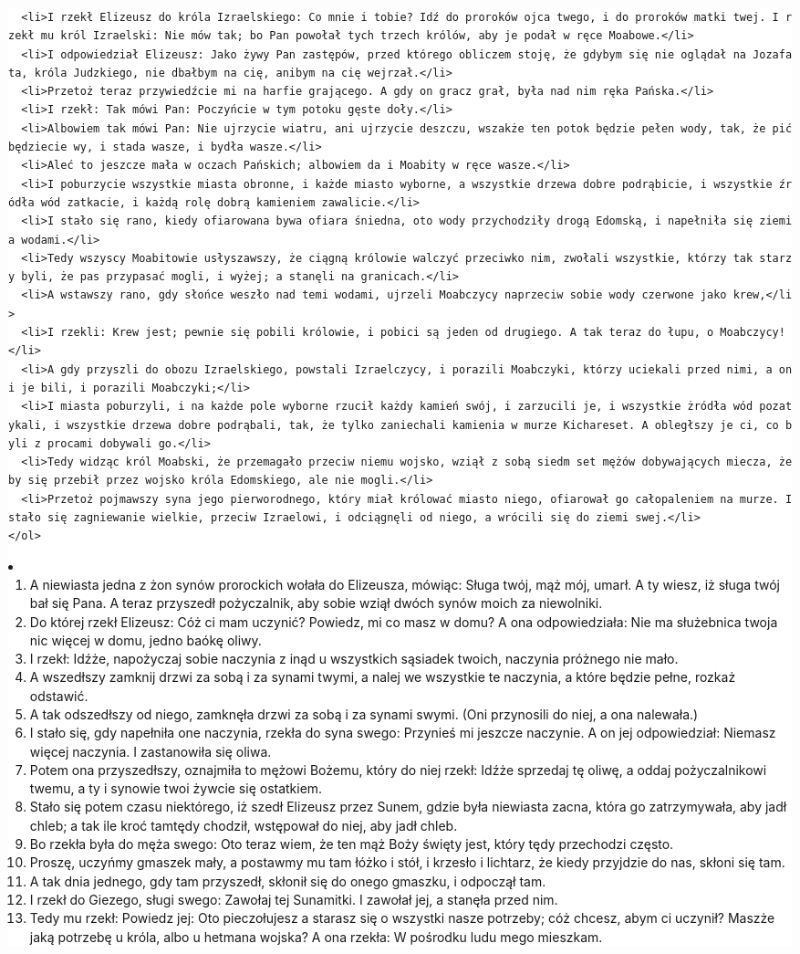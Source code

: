       <li>I rzekł Elizeusz do króla Izraelskiego: Co mnie i tobie? Idź do proroków ojca twego, i do proroków matki twej. I rzekł mu król Izraelski: Nie mów tak; bo Pan powołał tych trzech królów, aby je podał w ręce Moabowe.</li>
      <li>I odpowiedział Elizeusz: Jako żywy Pan zastępów, przed którego obliczem stoję, że gdybym się nie oglądał na Jozafata, króla Judzkiego, nie dbałbym na cię, anibym na cię wejrzał.</li>
      <li>Przetoż teraz przywiedźcie mi na harfie grającego. A gdy on gracz grał, była nad nim ręka Pańska.</li>
      <li>I rzekł: Tak mówi Pan: Poczyńcie w tym potoku gęste doły.</li>
      <li>Albowiem tak mówi Pan: Nie ujrzycie wiatru, ani ujrzycie deszczu, wszakże ten potok będzie pełen wody, tak, że pić będziecie wy, i stada wasze, i bydła wasze.</li>
      <li>Aleć to jeszcze mała w oczach Pańskich; albowiem da i Moabity w ręce wasze.</li>
      <li>I poburzycie wszystkie miasta obronne, i każde miasto wyborne, a wszystkie drzewa dobre podrąbicie, i wszystkie źródła wód zatkacie, i każdą rolę dobrą kamieniem zawalicie.</li>
      <li>I stało się rano, kiedy ofiarowana bywa ofiara śniedna, oto wody przychodziły drogą Edomską, i napełniła się ziemia wodami.</li>
      <li>Tedy wszyscy Moabitowie usłyszawszy, że ciągną królowie walczyć przeciwko nim, zwołali wszystkie, którzy tak starzy byli, że pas przypasać mogli, i wyżej; a stanęli na granicach.</li>
      <li>A wstawszy rano, gdy słońce weszło nad temi wodami, ujrzeli Moabczycy naprzeciw sobie wody czerwone jako krew,</li>
      <li>I rzekli: Krew jest; pewnie się pobili królowie, i pobici są jeden od drugiego. A tak teraz do łupu, o Moabczycy!</li>
      <li>A gdy przyszli do obozu Izraelskiego, powstali Izraelczycy, i porazili Moabczyki, którzy uciekali przed nimi, a oni je bili, i porazili Moabczyki;</li>
      <li>I miasta poburzyli, i na każde pole wyborne rzucił każdy kamień swój, i zarzucili je, i wszystkie żródła wód pozatykali, i wszystkie drzewa dobre podrąbali, tak, że tylko zaniechali kamienia w murze Kichareset. A obległszy je ci, co byli z procami dobywali go.</li>
      <li>Tedy widząc król Moabski, że przemagało przeciw niemu wojsko, wziął z sobą siedm set mężów dobywających miecza, żeby się przebił przez wojsko króla Edomskiego, ale nie mogli.</li>
      <li>Przetoż pojmawszy syna jego pierworodnego, który miał królować miasto niego, ofiarował go całopaleniem na murze. I stało się zagniewanie wielkie, przeciw Izraelowi, i odciągnęli od niego, a wrócili się do ziemi swej.</li>
    </ol>
  </li>
  <li>
    <ol>
      <li>A niewiasta jedna z żon synów prorockich wołała do Elizeusza, mówiąc: Sługa twój, mąż mój, umarł. A ty wiesz, iż sługa twój bał się Pana. A teraz przyszedł pożyczalnik, aby sobie wziął dwóch synów moich za niewolniki.</li>
      <li>Do której rzekł Elizeusz: Cóż ci mam uczynić? Powiedz, mi co masz w domu? A ona odpowiedziała: Nie ma służebnica twoja nic więcej w domu, jedno baókę oliwy.</li>
      <li>I rzekł: Idźże, napożyczaj sobie naczynia z inąd u wszystkich sąsiadek twoich, naczynia próżnego nie mało.</li>
      <li>A wszedłszy zamknij drzwi za sobą i za synami twymi, a nalej we wszystkie te naczynia, a które będzie pełne, rozkaż odstawić.</li>
      <li>A tak odszedłszy od niego, zamknęła drzwi za sobą i za synami swymi. (Oni przynosili do niej, a ona nalewała.)</li>
      <li>I stało się, gdy napełniła one naczynia, rzekła do syna swego: Przynieś mi jeszcze naczynie. A on jej odpowiedział: Niemasz więcej naczynia. I zastanowiła się oliwa.</li>
      <li>Potem ona przyszedłszy, oznajmiła to mężowi Bożemu, który do niej rzekł: Idźże sprzedaj tę oliwę, a oddaj pożyczalnikowi twemu, a ty i synowie twoi żywcie się ostatkiem.</li>
      <li>Stało się potem czasu niektórego, iż szedł Elizeusz przez Sunem, gdzie była niewiasta zacna, która go zatrzymywała, aby jadł chleb; a tak ile kroć tamtędy chodził, wstępował do niej, aby jadł chleb.</li>
      <li>Bo rzekła była do męża swego: Oto teraz wiem, że ten mąż Boży święty jest, który tędy przechodzi często.</li>
      <li>Proszę, uczyńmy gmaszek mały, a postawmy mu tam łóżko i stół, i krzesło i lichtarz, że kiedy przyjdzie do nas, skłoni się tam.</li>
      <li>A tak dnia jednego, gdy tam przyszedł, skłonił się do onego gmaszku, i odpoczął tam.</li>
      <li>I rzekł do Giezego, sługi swego: Zawołaj tej Sunamitki. I zawołał jej, a stanęła przed nim.</li>
      <li>Tedy mu rzekł: Powiedz jej: Oto pieczołujesz a starasz się o wszystki nasze potrzeby; cóż chcesz, abym ci uczynił? Maszże jaką potrzebę u króla, albo u hetmana wojska? A ona rzekła: W pośrodku ludu mego mieszkam.</li>